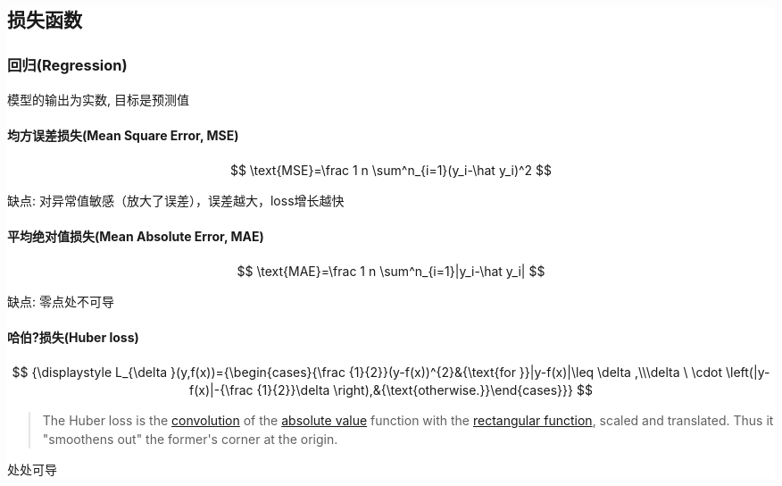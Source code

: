 ## 损失函数

### 回归(Regression)

模型的输出为实数, 目标是预测值

#### 均方误差损失(Mean Square Error, MSE)

$$
\text{MSE}=\frac 1 n \sum^n_{i=1}(y_i-\hat y_i)^2
$$

缺点: 对异常值敏感（放大了误差），误差越大，loss增长越快

#### 平均绝对值损失(Mean Absolute Error, MAE)

$$
\text{MAE}=\frac 1 n \sum^n_{i=1}|y_i-\hat y_i|
$$

缺点: 零点处不可导

#### 哈伯?损失(Huber loss)

$$
{\displaystyle L_{\delta }(y,f(x))={\begin{cases}{\frac {1}{2}}(y-f(x))^{2}&{\text{for }}|y-f(x)|\leq \delta ,\\\delta \ \cdot \left(|y-f(x)|-{\frac {1}{2}}\delta \right),&{\text{otherwise.}}\end{cases}}}
$$

> The Huber loss is the [convolution](https://en.wikipedia.org/wiki/Convolution) of the [absolute value](https://en.wikipedia.org/wiki/Absolute_value) function with the [rectangular function](https://en.wikipedia.org/wiki/Rectangular_function), scaled and translated. Thus it "smoothens out" the former's corner at the origin.

处处可导
